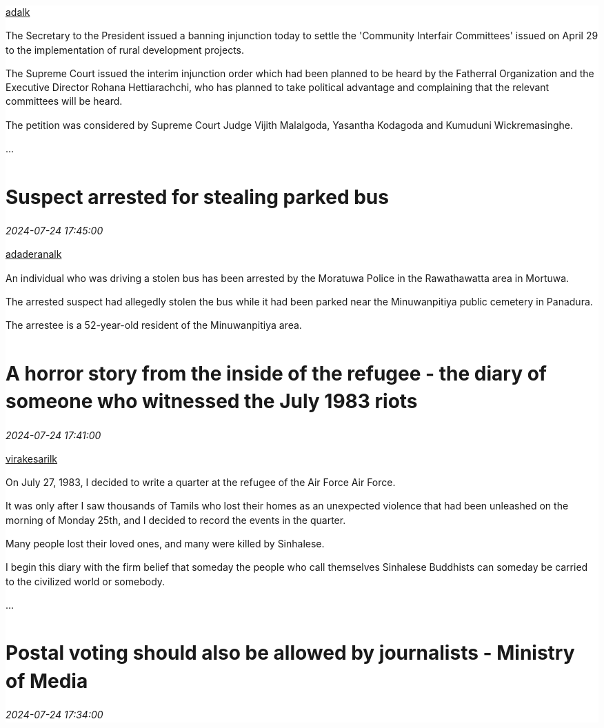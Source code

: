 [adalk](https://www.ada.lk/breaking_news/ජනපති-ලේකම්ගේ-චක්‍රලේඛයක්-ක්‍රියාත්මක-කිරීම-ශ්‍රේෂ්ඨාධිකරණය-අත්හිටුවයි/11-410969)

The Secretary to the President issued a banning injunction today to settle the 'Community Interfair Committees' issued on April 29 to the implementation of rural development projects.

The Supreme Court issued the interim injunction order which had been planned to be heard by the Fatherral Organization and the Executive Director Rohana Hettiarachchi, who has planned to take political advantage and complaining that the relevant committees will be heard.

The petition was considered by Supreme Court Judge Vijith Malalgoda, Yasantha Kodagoda and Kumuduni Wickremasinghe.

...



# Suspect arrested for stealing parked bus

*2024-07-24 17:45:00*

[adaderanalk](https://www.adaderana.lk/news/100750/suspect-arrested-for-stealing-parked-bus)

An individual who was driving a stolen bus has been arrested by the Moratuwa Police in the Rawathawatta area in Mortuwa.

The arrested suspect had allegedly stolen the bus while it had been parked near the Minuwanpitiya public cemetery in Panadura.

The arrestee is a 52-year-old resident of the Minuwanpitiya area.



# A horror story from the inside of the refugee - the diary of someone who witnessed the July 1983 riots

*2024-07-24 17:41:00*

[virakesarilk](https://www.virakesari.lk/article/189273)

On July 27, 1983, I decided to write a quarter at the refugee of the Air Force Air Force.

It was only after I saw thousands of Tamils ​​who lost their homes as an unexpected violence that had been unleashed on the morning of Monday 25th, and I decided to record the events in the quarter.

Many people lost their loved ones, and many were killed by Sinhalese.

I begin this diary with the firm belief that someday the people who call themselves Sinhalese Buddhists can someday be carried to the civilized world or somebody.

...



# Postal voting should also be allowed by journalists - Ministry of Media

*2024-07-24 17:34:00*
